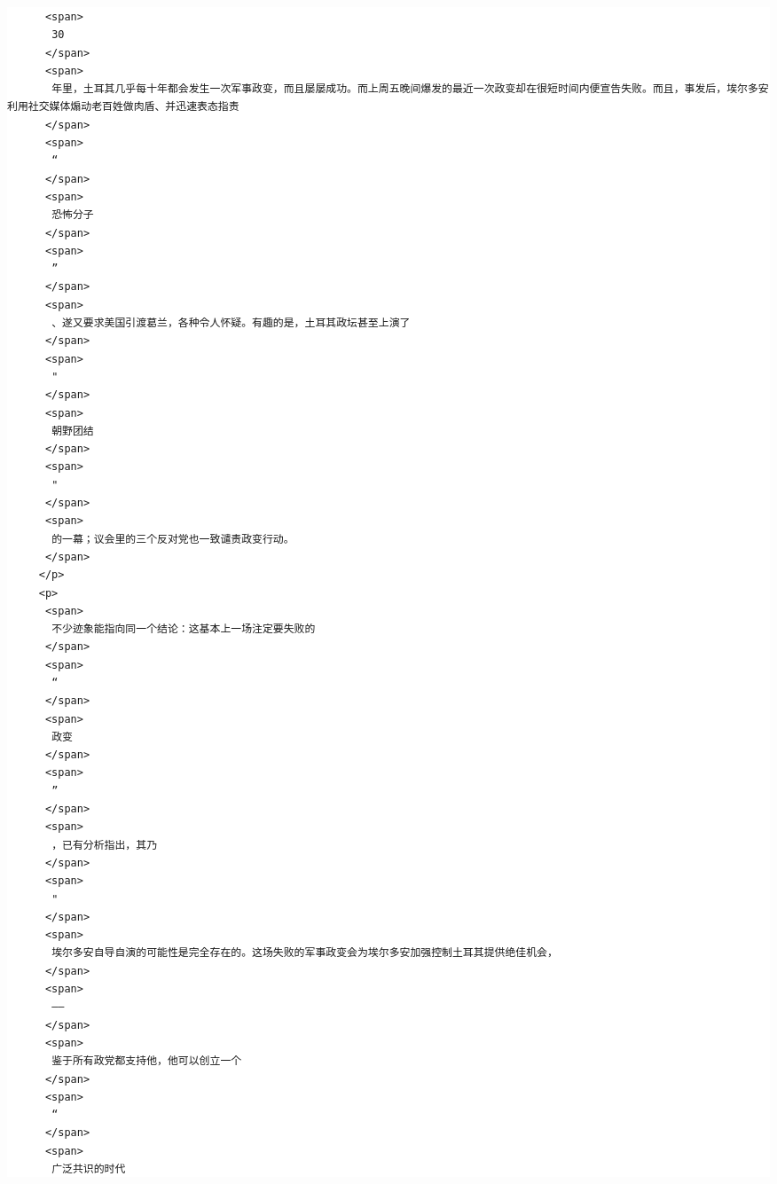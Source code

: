           <span>
           30
          </span>
          <span>
           年里，土耳其几乎每十年都会发生一次军事政变，而且屡屡成功。而上周五晚间爆发的最近一次政变却在很短时间内便宣告失败。而且，事发后，埃尔多安利用社交媒体煽动老百姓做肉盾、并迅速表态指责
          </span>
          <span>
           “
          </span>
          <span>
           恐怖分子
          </span>
          <span>
           ”
          </span>
          <span>
           、遂又要求美国引渡葛兰，各种令人怀疑。有趣的是，土耳其政坛甚至上演了
          </span>
          <span>
           "
          </span>
          <span>
           朝野团结
          </span>
          <span>
           "
          </span>
          <span>
           的一幕；议会里的三个反对党也一致谴责政变行动。
          </span>
         </p>
         <p>
          <span>
           不少迹象能指向同一个结论：这基本上一场注定要失败的
          </span>
          <span>
           “
          </span>
          <span>
           政变
          </span>
          <span>
           ”
          </span>
          <span>
           ，已有分析指出，其乃
          </span>
          <span>
           "
          </span>
          <span>
           埃尔多安自导自演的可能性是完全存在的。这场失败的军事政变会为埃尔多安加强控制土耳其提供绝佳机会，
          </span>
          <span>
           ——
          </span>
          <span>
           鉴于所有政党都支持他，他可以创立一个
          </span>
          <span>
           “
          </span>
          <span>
           广泛共识的时代